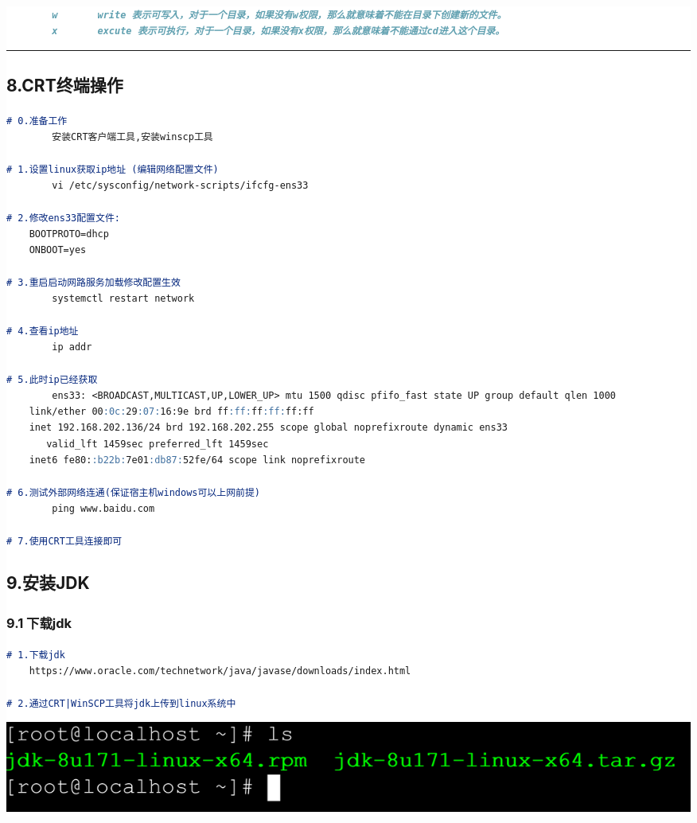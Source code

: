 ```markdown
    	w		write 表示可写入，对于一个目录，如果没有w权限，那么就意味着不能在目录下创建新的文件。
    	x		excute 表示可执行，对于一个目录，如果没有x权限，那么就意味着不能通过cd进入这个目录。
```

------------------

## 8.CRT终端操作

```markdown
# 0.准备工作
		安装CRT客户端工具,安装winscp工具

# 1.设置linux获取ip地址 (编辑网络配置文件)	
		vi /etc/sysconfig/network-scripts/ifcfg-ens33

# 2.修改ens33配置文件:
    BOOTPROTO=dhcp
    ONBOOT=yes

# 3.重启启动网路服务加载修改配置生效
		systemctl restart network

# 4.查看ip地址
		ip addr

# 5.此时ip已经获取
		ens33: <BROADCAST,MULTICAST,UP,LOWER_UP> mtu 1500 qdisc pfifo_fast state UP group default qlen 1000
    link/ether 00:0c:29:07:16:9e brd ff:ff:ff:ff:ff:ff
    inet 192.168.202.136/24 brd 192.168.202.255 scope global noprefixroute dynamic ens33
       valid_lft 1459sec preferred_lft 1459sec
    inet6 fe80::b22b:7e01:db87:52fe/64 scope link noprefixroute 

# 6.测试外部网络连通(保证宿主机windows可以上网前提)
		ping www.baidu.com

# 7.使用CRT工具连接即可
```

## 9.安装JDK

### 9.1 下载jdk

```markdown
# 1.下载jdk
	https://www.oracle.com/technetwork/java/javase/downloads/index.html

# 2.通过CRT|WinSCP工具将jdk上传到linux系统中	
```

![image-20191013121013589](Linux.assets/image-20191013121013589.png)
